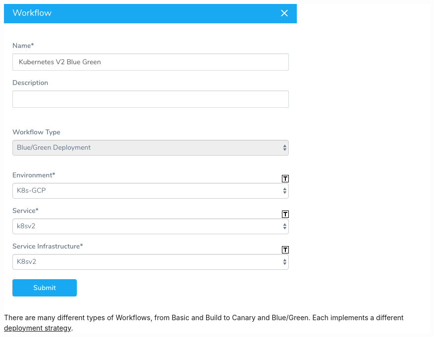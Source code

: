 ![](./static/harness-key-concepts-47.png)

There are many different types of Workflows, from Basic and Build to Canary and Blue/Green. Each implements a different [deployment strategy](../continuous-delivery/concepts-cd/deployment-types/deployment-concepts-and-strategies.md).


